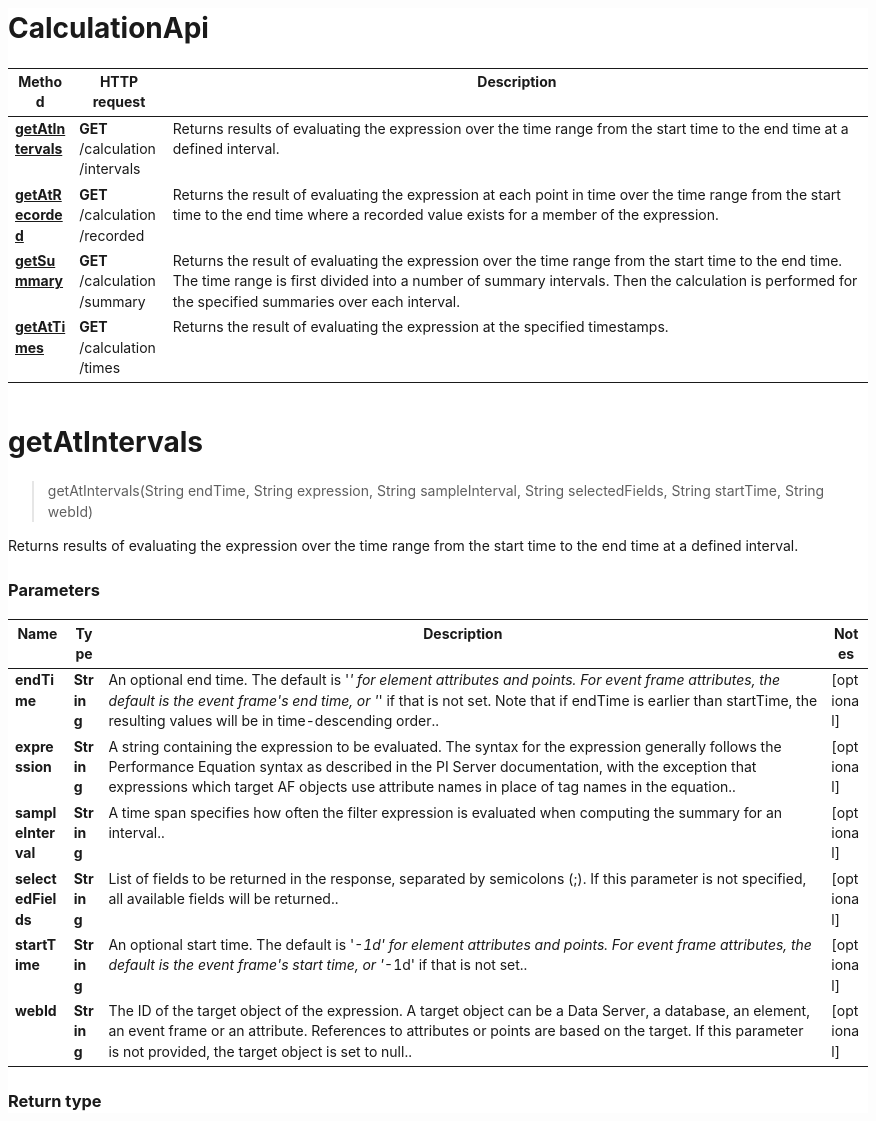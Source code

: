 # CalculationApi

Method | HTTP request | Description
------------ | ------------- | -------------
[**getAtIntervals**](CalculationApi.md#getatintervals) | **GET** /calculation/intervals | Returns results of evaluating the expression over the time range from the start time to the end time at a defined interval.
[**getAtRecorded**](CalculationApi.md#getatrecorded) | **GET** /calculation/recorded | Returns the result of evaluating the expression at each point in time over the time range from the start time to the end time where a recorded value exists for a member of the expression.
[**getSummary**](CalculationApi.md#getsummary) | **GET** /calculation/summary | Returns the result of evaluating the expression over the time range from the start time to the end time. The time range is first divided into a number of summary intervals. Then the calculation is performed for the specified summaries over each interval.
[**getAtTimes**](CalculationApi.md#getattimes) | **GET** /calculation/times | Returns the result of evaluating the expression at the specified timestamps.


# **getAtIntervals**
> getAtIntervals(String endTime, String expression, String sampleInterval, String selectedFields, String startTime, String webId)

Returns results of evaluating the expression over the time range from the start time to the end time at a defined interval.

### Parameters

Name | Type | Description | Notes
------------- | ------------- | ------------- | -------------
 **endTime** | **String**| An optional end time. The default is '*' for element attributes and points. For event frame attributes, the default is the event frame's end time, or '*' if that is not set. Note that if endTime is earlier than startTime, the resulting values will be in time-descending order.. | [optional]
 **expression** | **String**| A string containing the expression to be evaluated. The syntax for the expression generally follows the Performance Equation syntax as described in the PI Server documentation, with the exception that expressions which target AF objects use attribute names in place of tag names in the equation.. | [optional]
 **sampleInterval** | **String**| A time span specifies how often the filter expression is evaluated when computing the summary for an interval.. | [optional]
 **selectedFields** | **String**| List of fields to be returned in the response, separated by semicolons (;). If this parameter is not specified, all available fields will be returned.. | [optional]
 **startTime** | **String**| An optional start time. The default is '*-1d' for element attributes and points. For event frame attributes, the default is the event frame's start time, or '*-1d' if that is not set.. | [optional]
 **webId** | **String**| The ID of the target object of the expression. A target object can be a Data Server, a database, an element, an event frame or an attribute. References to attributes or points are based on the target. If this parameter is not provided, the target object is set to null.. | [optional]


### Return type
